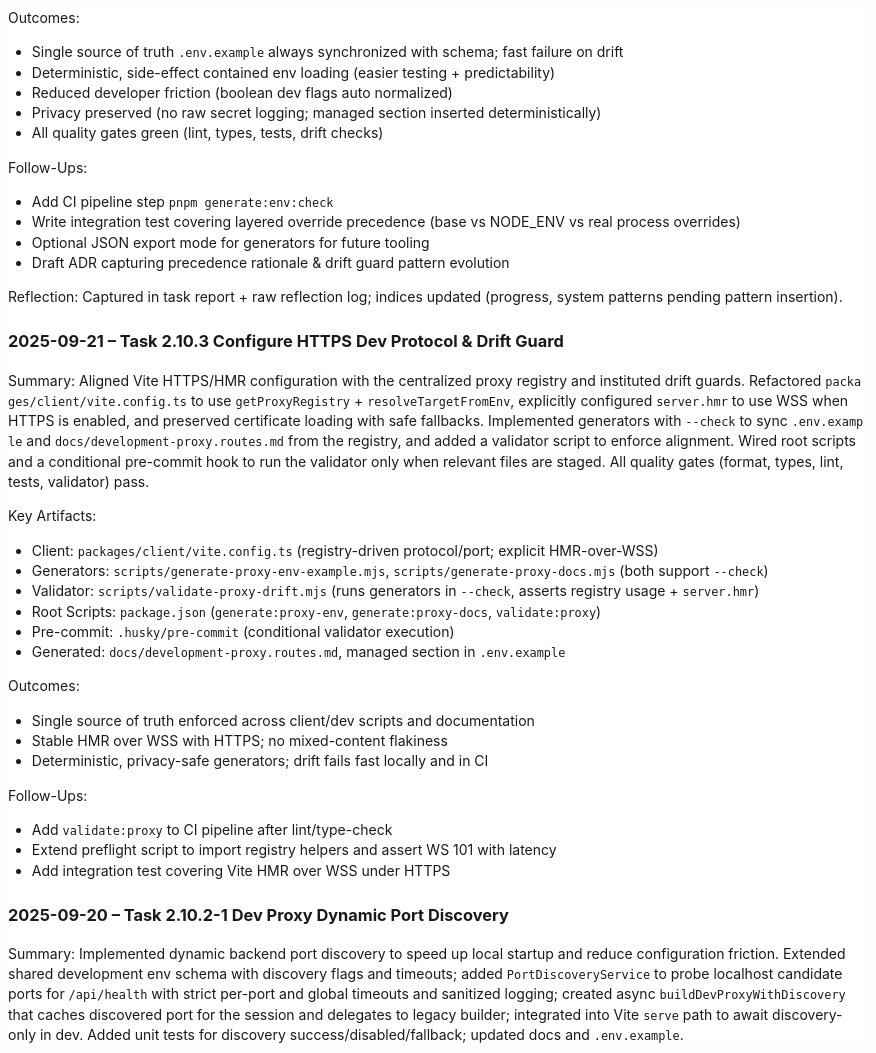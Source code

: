 Outcomes:
- Single source of truth `.env.example` always synchronized with schema; fast failure on drift
- Deterministic, side-effect contained env loading (easier testing + predictability)
- Reduced developer friction (boolean dev flags auto normalized)
- Privacy preserved (no raw secret logging; managed section inserted deterministically)
- All quality gates green (lint, types, tests, drift checks)

Follow-Ups:
- Add CI pipeline step `pnpm generate:env:check`
- Write integration test covering layered override precedence (base vs NODE_ENV vs real process overrides)
- Optional JSON export mode for generators for future tooling
- Draft ADR capturing precedence rationale & drift guard pattern evolution

Reflection: Captured in task report + raw reflection log; indices updated (progress, system patterns pending pattern insertion).

### 2025-09-21 – Task 2.10.3 Configure HTTPS Dev Protocol & Drift Guard
Summary: Aligned Vite HTTPS/HMR configuration with the centralized proxy registry and instituted drift guards. Refactored `packages/client/vite.config.ts` to use `getProxyRegistry` + `resolveTargetFromEnv`, explicitly configured `server.hmr` to use WSS when HTTPS is enabled, and preserved certificate loading with safe fallbacks. Implemented generators with `--check` to sync `.env.example` and `docs/development-proxy.routes.md` from the registry, and added a validator script to enforce alignment. Wired root scripts and a conditional pre-commit hook to run the validator only when relevant files are staged. All quality gates (format, types, lint, tests, validator) pass.

Key Artifacts:
- Client: `packages/client/vite.config.ts` (registry-driven protocol/port; explicit HMR-over-WSS)
- Generators: `scripts/generate-proxy-env-example.mjs`, `scripts/generate-proxy-docs.mjs` (both support `--check`)
- Validator: `scripts/validate-proxy-drift.mjs` (runs generators in `--check`, asserts registry usage + `server.hmr`)
- Root Scripts: `package.json` (`generate:proxy-env`, `generate:proxy-docs`, `validate:proxy`)
- Pre-commit: `.husky/pre-commit` (conditional validator execution)
- Generated: `docs/development-proxy.routes.md`, managed section in `.env.example`

Outcomes:
- Single source of truth enforced across client/dev scripts and documentation
- Stable HMR over WSS with HTTPS; no mixed-content flakiness
- Deterministic, privacy-safe generators; drift fails fast locally and in CI

Follow-Ups:
- Add `validate:proxy` to CI pipeline after lint/type-check
- Extend preflight script to import registry helpers and assert WS 101 with latency
- Add integration test covering Vite HMR over WSS under HTTPS

### 2025-09-20 – Task 2.10.2-1 Dev Proxy Dynamic Port Discovery
Summary: Implemented dynamic backend port discovery to speed up local startup and reduce configuration friction. Extended shared development env schema with discovery flags and timeouts; added `PortDiscoveryService` to probe localhost candidate ports for `/api/health` with strict per-port and global timeouts and sanitized logging; created async `buildDevProxyWithDiscovery` that caches discovered port for the session and delegates to legacy builder; integrated into Vite `serve` path to await discovery-only in dev. Added unit tests for discovery success/disabled/fallback; updated docs and `.env.example`.

